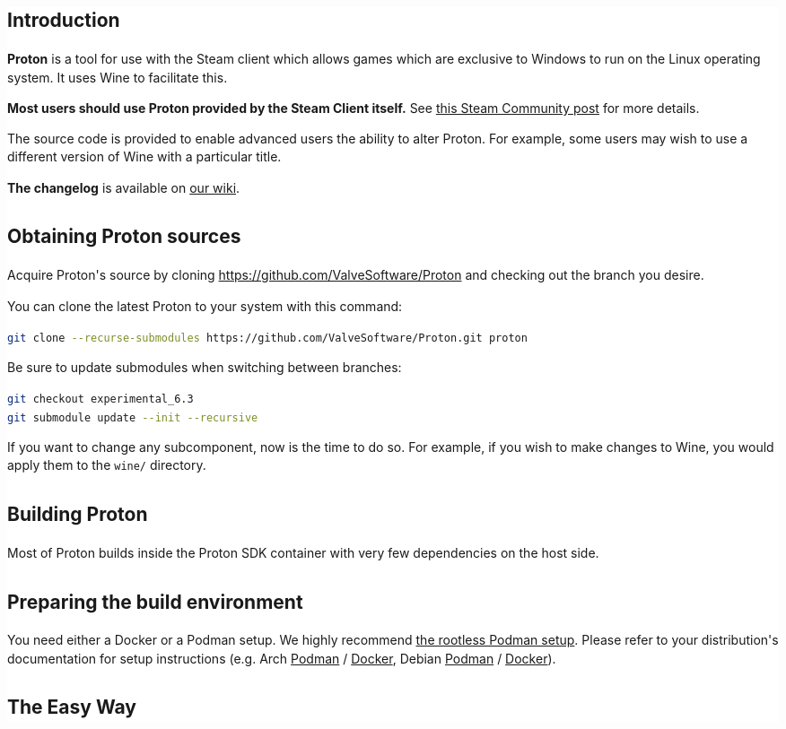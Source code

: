 Introduction
------------

**Proton** is a tool for use with the Steam client which allows games which are
exclusive to Windows to run on the Linux operating system. It uses Wine to
facilitate this.

**Most users should use Proton provided by the Steam Client itself.** See
[this Steam Community post][steam-play-introduction] for more details.

The source code is provided to enable advanced users the ability to alter
Proton. For example, some users may wish to use a different version of Wine
with a particular title.

**The changelog** is available on [our wiki][changelog].

[steam-play-introduction]: https://steamcommunity.com/games/221410/announcements/detail/1696055855739350561
[changelog]: https://github.com/ValveSoftware/Proton/wiki/Changelog


Obtaining Proton sources
------------------------

Acquire Proton's source by cloning <https://github.com/ValveSoftware/Proton>
and checking out the branch you desire.

You can clone the latest Proton to your system with this command:

```bash
git clone --recurse-submodules https://github.com/ValveSoftware/Proton.git proton
```

Be sure to update submodules when switching between branches:

```bash
git checkout experimental_6.3
git submodule update --init --recursive
```

If you want to change any subcomponent, now is the time to do so. For
example, if you wish to make changes to Wine, you would apply them to the
`wine/` directory.


Building Proton
---------------

Most of Proton builds inside the Proton SDK container with very few
dependencies on the host side.

## Preparing the build environment

You need either a Docker or a Podman setup. We highly recommend [the rootless
Podman setup][rootless-podman]. Please refer to your distribution's
documentation for setup instructions (e.g. Arch [Podman][arch-podman] /
[Docker][arch-docker], Debian [Podman][debian-podman] /
[Docker][debian-docker]).

[rootless-podman]: https://github.com/containers/podman/blob/main/docs/tutorials/rootless_tutorial.md
[arch-podman]: https://wiki.archlinux.org/title/Podman
[arch-docker]: https://wiki.archlinux.org/title/Docker
[debian-podman]: https://wiki.debian.org/Podman
[debian-docker]: https://wiki.debian.org/Docker


## The Easy Way


[selinux-labels]: https://access.redhat.com/documentation/en-us/red_hat_enterprise_linux/6/html/security-enhanced_linux/sect-security-enhanced_linux-working_with_selinux-selinux_contexts_labeling_files
[bind-mounts]: https://docs.docker.com/storage/bind-mounts/